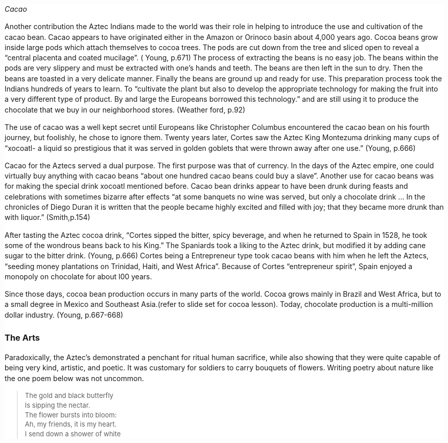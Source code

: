 <i>
Cacao
</i>
</p>
<p>
Another contribution the Aztec Indians made to the world was their role in helping to introduce the use and cultivation of the cacao bean. Cacao appears to have originated either in the Amazon or Orinoco basin about 4,000 years ago. Cocoa beans grow inside large pods which attach themselves to cocoa trees. The pods are cut down from the tree and sliced open to reveal a “central placenta and coated mucilage”. ( Young, p.671) The process of extracting the beans is no easy job. The beans within the pods are very slippery and must be extracted with one’s hands and teeth. The beans are then left in the sun to dry. Then the beans are toasted in a very delicate manner. Finally the beans are ground up and ready for use. This preparation process took the Indians hundreds of years to learn. To “cultivate the plant but also to develop the appropriate technology for making the fruit into a very different type of product. By and large the Europeans borrowed this technology.” and are still using it to produce the chocolate that we buy in our neighborhood stores. (Weather ford, p.92)
</p>
<p>
The use of cacao was a well kept secret until Europeans like Christopher Columbus encountered the cacao bean on his fourth journey, but foolishly, he chose to ignore them. Twenty years later, Cortes saw the Aztec King Montezuma drinking many cups of “xocoatl- a liquid so prestigious that it was served in golden goblets that were thrown away after one use.” (Young, p.666)
</p>
<p>
Cacao for the Aztecs served a dual purpose. The first purpose was that of currency. In the days of the Aztec empire, one could virtually buy anything with cacao beans “about one hundred cacao beans could buy a slave”. Another use for cacao beans was for making the special drink xocoatl mentioned before. Cacao bean drinks appear to have been drunk during feasts and celebrations with sometimes bizarre after effects “at some banquets no wine was served, but only a chocolate drink ... In the chronicles of Diego Duran it is written that the people became highly excited and filled with joy; that they became more drunk than with liquor.” (Smith,p.154)
</p>
<p>
After tasting the Aztec cocoa drink, “Cortes sipped the bitter, spicy beverage, and when he returned to Spain in 1528, he took some of the wondrous beans back to his King.” The Spaniards took a liking to the Aztec drink, but modified it by adding cane sugar to the bitter drink. (Young, p.666) Cortes being a Entrepreneur type took cacao beans with him when he left the Aztecs, “seeding money plantations on Trinidad, Haiti, and West Africa”. Because of Cortes “entrepreneur spirit”, Spain enjoyed a monopoly on chocolate for about l00 years.
</p>
<p>
Since those days, cocoa bean production occurs in many parts of the world. Cocoa grows mainly in Brazil and West Africa, but to a small degree in Mexico and Southeast Asia.(refer to slide set for cocoa lesson). Today, chocolate production is a multi-million dollar industry. (Young, p.667-668)
</p>
<h3>
The Arts
</h3>
Paradoxically, the Aztec’s demonstrated a penchant for ritual human sacrifice, while also showing that they were quite capable of being very kind, artistic, and poetic. It was customary for soldiers to carry bouquets of flowers. Writing poetry about nature like the one poem below was not uncommon.
<blockquote>
<dl>
<font size="-1">
<dt>
The gold and black butterfly
<dt>
Is sipping the nectar.
<dt>
The flower bursts into bloom:
<dt>
Ah, my friends, it is my heart.
<dt>
I send down a shower of white